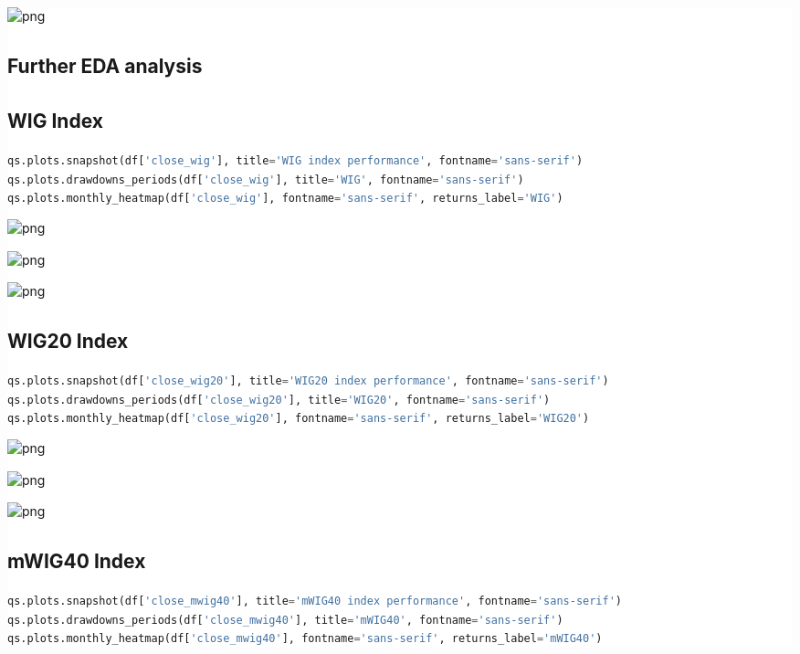 
![png](output_23_0.png)


## Further EDA analysis

## WIG Index


```python
qs.plots.snapshot(df['close_wig'], title='WIG index performance', fontname='sans-serif')
qs.plots.drawdowns_periods(df['close_wig'], title='WIG', fontname='sans-serif')
qs.plots.monthly_heatmap(df['close_wig'], fontname='sans-serif', returns_label='WIG')
```


![png](output_26_0.png)



![png](output_26_1.png)



![png](output_26_2.png)


## WIG20 Index


```python
qs.plots.snapshot(df['close_wig20'], title='WIG20 index performance', fontname='sans-serif')
qs.plots.drawdowns_periods(df['close_wig20'], title='WIG20', fontname='sans-serif')
qs.plots.monthly_heatmap(df['close_wig20'], fontname='sans-serif', returns_label='WIG20')
```


![png](output_28_0.png)



![png](output_28_1.png)



![png](output_28_2.png)


## mWIG40 Index


```python
qs.plots.snapshot(df['close_mwig40'], title='mWIG40 index performance', fontname='sans-serif')
qs.plots.drawdowns_periods(df['close_mwig40'], title='mWIG40', fontname='sans-serif')
qs.plots.monthly_heatmap(df['close_mwig40'], fontname='sans-serif', returns_label='mWIG40')
```

